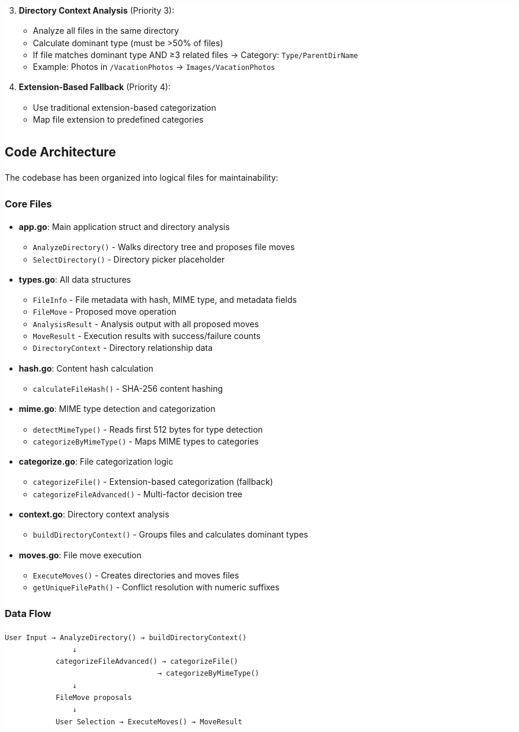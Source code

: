 3. **Directory Context Analysis** (Priority 3):
   - Analyze all files in the same directory
   - Calculate dominant type (must be >50% of files)
   - If file matches dominant type AND ≥3 related files → Category: `Type/ParentDirName`
   - Example: Photos in `/VacationPhotos` → `Images/VacationPhotos`

4. **Extension-Based Fallback** (Priority 4):
   - Use traditional extension-based categorization
   - Map file extension to predefined categories

## Code Architecture

The codebase has been organized into logical files for maintainability:

### Core Files

- **app.go**: Main application struct and directory analysis
  - `AnalyzeDirectory()` - Walks directory tree and proposes file moves
  - `SelectDirectory()` - Directory picker placeholder

- **types.go**: All data structures
  - `FileInfo` - File metadata with hash, MIME type, and metadata fields
  - `FileMove` - Proposed move operation
  - `AnalysisResult` - Analysis output with all proposed moves
  - `MoveResult` - Execution results with success/failure counts
  - `DirectoryContext` - Directory relationship data

- **hash.go**: Content hash calculation
  - `calculateFileHash()` - SHA-256 content hashing

- **mime.go**: MIME type detection and categorization
  - `detectMimeType()` - Reads first 512 bytes for type detection
  - `categorizeByMimeType()` - Maps MIME types to categories

- **categorize.go**: File categorization logic
  - `categorizeFile()` - Extension-based categorization (fallback)
  - `categorizeFileAdvanced()` - Multi-factor decision tree

- **context.go**: Directory context analysis
  - `buildDirectoryContext()` - Groups files and calculates dominant types

- **moves.go**: File move execution
  - `ExecuteMoves()` - Creates directories and moves files
  - `getUniqueFilePath()` - Conflict resolution with numeric suffixes

### Data Flow

```
User Input → AnalyzeDirectory() → buildDirectoryContext()
                ↓
            categorizeFileAdvanced() → categorizeFile()
                                    → categorizeByMimeType()
                ↓
            FileMove proposals
                ↓
            User Selection → ExecuteMoves() → MoveResult
```
